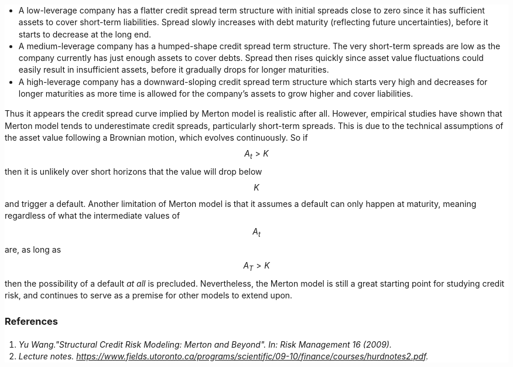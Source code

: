 * A low-leverage company has a flatter credit spread term structure with initial spreads close to zero since it has sufficient assets to cover short-term liabilities. Spread slowly increases with debt maturity (reflecting future uncertainties), before it starts to decrease at the long end.
* A medium-leverage company has a humped-shape credit spread term structure. The very short-term spreads are low as the company currently has just enough assets to cover debts. Spread then rises quickly since asset value fluctuations could easily result in insufficient assets, before it gradually drops for longer maturities.
* A high-leverage company has a downward-sloping credit spread term structure which starts very high and decreases for longer maturities as more time is allowed for the company’s assets to grow higher and cover liabilities.

Thus it appears the credit spread curve implied by Merton model is realistic after all. However, empirical studies have shown that Merton model tends to underestimate credit spreads, particularly short-term spreads. This is due to the technical assumptions of the asset value following a Brownian motion, which evolves continuously. So if $$ A_t > K $$ then it is unlikely over short horizons that the value will drop below $$ K $$ and trigger a default. Another limitation of Merton model is that it assumes a default can only happen at maturity, meaning regardless of what the intermediate values of $$ A_t $$ are, as long as $$ A_T > K $$ then the possibility of a default *at all* is precluded. 
Nevertheless, the Merton model is still a great starting point for studying credit risk, and continues to serve as a premise for other models to extend upon. 

### **References**

1. *Yu Wang."Structural Credit Risk Modeling: Merton and Beyond". In: Risk Management 16 (2009).*
2. *Lecture notes. https://www.fields.utoronto.ca/programs/scientific/09-10/finance/courses/hurdnotes2.pdf.*
